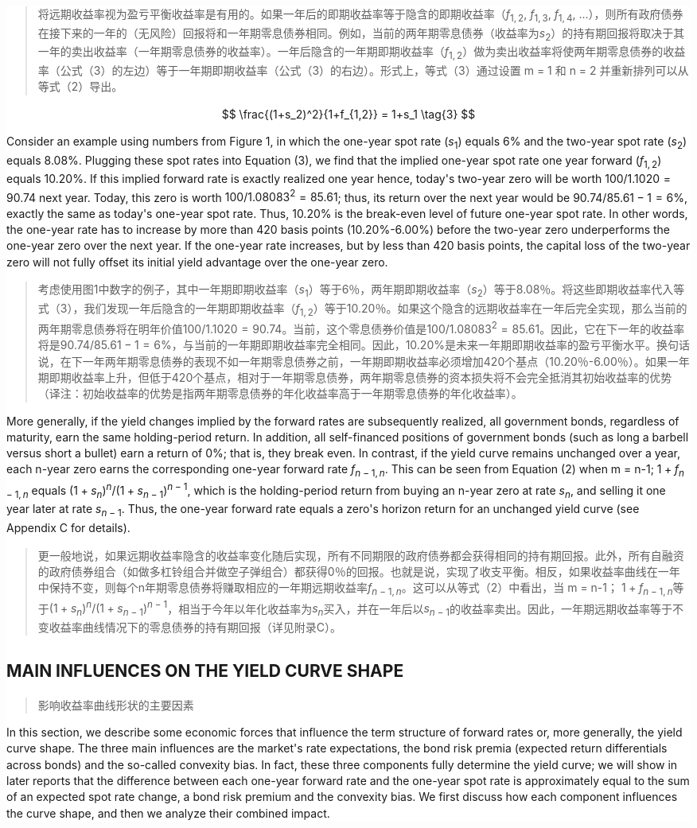 [^6]: An alternative interpretation is also possible. Instead of viewing $f_{1,2}$ as the break-even selling rate of the two-year zero in one year's time we can view it as the break-even reinvestment rate of the one-year zero over the second year. In the first case, we equate the uncertain one-year return of the two-year zero with the known return of a (horizon-matching) one-year zero. In the second case, we equate the uncertain two-year return of a roll-over-one-year-zeros strategy with the known return of a two-year zero. *另一种解释也是可能的。在一年的时间内，我们可以把$f_{1,2}$看作是一年期零息债券的盈亏平衡再投资收益率，而不是将其视为两年期零息债券的盈亏平衡卖出收益率。在第一种情况下，我们将两年零息债券不确定的一年期回报与已知的（期限匹配）一年零息债券的回报相等。在第二种情况下，我们将一年期零息债券滚动策略的不确定回报与已知的两年期零息债券回报相等。*

> 将远期收益率视为盈亏平衡收益率是有用的。如果一年后的即期收益率等于隐含的即期收益率（$f_{1,2}$, $f_{1,3}$, $f_{1,4}$, ...），则所有政府债券在接下来的一年的（无风险）回报将和一年期零息债券相同。例如，当前的两年期零息债券（收益率为$s_2$）的持有期回报将取决于其一年的卖出收益率（一年期零息债券的收益率）。一年后隐含的一年期即期收益率（$f_{1,2}$）做为卖出收益率将使两年期零息债券的收益率（公式（3）的左边）等于一年期即期收益率（公式（3）的右边）。形式上，等式（3）通过设置 m = 1 和 n = 2 并重新排列可以从等式（2）导出。

$$
\frac{(1+s_2)^2}{1+f_{1,2}} = 1+s_1 \tag{3}
$$

Consider an example using numbers from Figure 1, in which the one-year spot rate ($s_1$) equals 6% and the two-year spot rate ($s_2$) equals 8.08%. Plugging these spot rates into Equation (3), we find that the implied one-year spot rate one year forward ($f_{1,2}$) equals 10.20%. If this implied forward rate is exactly realized one year hence, today's two-year zero will be worth $100/1.1020 = 90.74$ next year. Today, this zero is worth $100/1.08083^2 = 85.61$; thus, its return over the next year would be $90.74/85.61 - 1 = 6\%$, exactly the same as today's one-year spot rate. Thus, 10.20% is the break-even level of future one-year spot rate. In other words, the one-year rate has to increase by more than 420 basis points (10.20%-6.00%) before the two-year zero underperforms the one-year zero over the next year. If the one-year rate increases, but by less than 420 basis points, the capital loss of the two-year zero will not fully offset its initial yield advantage over the one-year zero. 

> 考虑使用图1中数字的例子，其中一年期即期收益率（$s_1$）等于6％，两年期即期收益率（$s_2$）等于8.08％。将这些即期收益率代入等式（3），我们发现一年后隐含的一年期即期收益率（$f_{1,2}$）等于10.20％。如果这个隐含的远期收益率在一年后完全实现，那么当前的两年期零息债券将在明年价值$100 / 1.1020 = 90.74$。当前，这个零息债券价值是$100 / 1.08083^2 = 85.61$。因此，它在下一年的收益率将是$90.74 / 85.61 - 1 = 6\%$，与当前的一年期即期收益率完全相同。因此，10.20%是未来一年期即期收益率的盈亏平衡水平。换句话说，在下一年两年期零息债券的表现不如一年期零息债券之前，一年期即期收益率必须增加420个基点（10.20％-6.00％）。如果一年期即期收益率上升，但低于420个基点，相对于一年期零息债券，两年期零息债券的资本损失将不会完全抵消其初始收益率的优势（译注：初始收益率的优势是指两年期零息债券的年化收益率高于一年期零息债券的年化收益率）。

More generally, if the yield changes implied by the forward rates are subsequently realized, all government bonds, regardless of maturity, earn the same holding-period return. In addition, all self-financed positions of government bonds (such as long a barbell versus short a bullet) earn a return of 0%; that is, they break even. In contrast, if the yield curve remains unchanged over a year, each n-year zero earns the corresponding one-year forward rate $f_{n-1,n}$. This can be seen from Equation (2) when m = n-1; $1+f_{n-1,n}$ equals $(1+s_{n})^n / (1+s_{n-1})^{n-1}$, which is the holding-period return from buying an n-year zero at rate $s_n$, and selling it one year later at rate $s_{n-1}$. Thus, the one-year forward rate equals a zero's horizon return for an unchanged yield curve (see Appendix C for details). 

> 更一般地说，如果远期收益率隐含的收益率变化随后实现，所有不同期限的政府债券都会获得相同的持有期回报。此外，所有自融资的政府债券组合（如做多杠铃组合并做空子弹组合）都获得0％的回报。也就是说，实现了收支平衡。相反，如果收益率曲线在一年中保持不变，则每个n年期零息债券将赚取相应的一年期远期收益率$f_{n-1,n}$。这可以从等式（2）中看出，当 m = n-1； $1+f_{n-1,n}$等于$(1+s_n)^n / (1+s_{n-1})^{n-1}$，相当于今年以年化收益率为$s_n$买入，并在一年后以$s_{n-1}$的收益率卖出。因此，一年期远期收益率等于不变收益率曲线情况下的零息债券的持有期回报（详见附录C）。

## MAIN INFLUENCES ON THE YIELD CURVE SHAPE

> 影响收益率曲线形状的主要因素

In this section, we describe some economic forces that influence the term structure of forward rates or, more generally, the yield curve shape. The three main influences are the market's rate expectations, the bond risk premia (expected return differentials across bonds) and the so-called convexity bias. In fact, these three components fully determine the yield curve; we will show in later reports that the difference between each one-year forward rate and the one-year spot rate is approximately equal to the sum of an expected spot rate change, a bond risk premium and the convexity bias. We first discuss how each component influences the curve shape, and then we analyze their combined impact.


[^1]: This overview will contain few references to earlier studies, but later reports in this series will provide a guide to academic and practitioner literature for interested readers. *本概述将很少提及早期的研究，但本系列的后续报告将为有兴趣的读者提供学术和实践文献的指南。*
[^2]: Arbitrage activities ensure that a bond's present value is similar when its cash flows are discounted using the marketwide spot rates as when its cash flows are discounted using the bonds own yield to maturity. However, some deviations are possible because of transaction costs and other market imperfections. In other words, the term structure of spot rates gives a consistent set of discount rates for all government bonds, but all bonds' market prices are not exactly consistent with these discount rates. Individual bonds may be rich or cheap relative to the curve because of bond-specific liquidity, coupon, tax, or supply effects. For example, the Salomon Brothers Government Bond Strategy Group reports daily each bond's spread off the estimated Treasury Model curve. (Because cheapness appears to persist over time, many investors prefer to use the Model spread relative to its own history as a relative value indicator.)
[^3]: These curves can be computed directly by interpolating between on-the-run bond yields (approximate par curve) or between zero yields (spot curve). Because these assets have special liquidity characteristics, these curves may not be representative of the broad Treasury market. Therefore, the par, spot or forward rate curve is typically estimated using a broad universe of coupon Treasury bond prices. Many different "curve fitting" techniques exist, but a common goal is to fit the prices well with a reasonably shaped curve. This report does not focus on yield curve estimation but on the interpretation and practical uses of the curve once it has been estimated.
[^4]: Further, one can use today's spot rates and Equation (2) to back out implied spot curves for any future date and implied future paths for the spot rate of any maturity. It is important to distinguish the implied spot curve one year forward ($f_{1,2}$, $f_{1,3}$, $f_{1,4}$, ...), a special case of Equation (2) in which in m = 1 from the constant maturity one-year forward rate curve ($f_{1,2}$, $f_{2,3}$, $f_{3,4}$, ...). Today's spot curve can be subtracted from the former curve to derive the yield changes implied by the forwards. (This terminology is somewhat misleading because these "implied" forward curves/paths do not reflect only the market‘s expectations of future rates)
[^5]: Note that all one-year forward rates actually have a one-year maturity even though, in the x-axis of Figure 1, each forward rate's maturity refers to the final maturity. For example, the one-year forward rate between n-1 and n matures n years from today.
[^7]: A concave shape means that the (upward is loping) yield curve is sleeper at the front end than at the long end. The yield loss of moving from the two-year bond to cash produces a greater yield loss than the yield gain achieved by moving from the two-year bond 10 the ten-year bond. Thus, the yield earned from the combination of cash and tens is lower than the foregone yield from twos. *上凸形状意味着（向上倾斜）收益率曲线在前端比在后端陡峭。从两年期债券转为现金所损失的收益率比从两年期债券转为10年期债券所获得的收益率更大。因此，现金和10年期债券组合的收益率低于两年期债券的收益率。*
[^8]: Part 2 of this series. *Market's Rate Expectations and Forward Rates* discusses these issues in detail.
[^9]: The empirical bond risk premia are computed based on monthly returns of various maturity-subsector portfolios of Treasury bills or bonds between 1970 and 1994. This period does not have an obvious bearish or bullish bias because long-term yields were at roughly similar level in the end of 1994 as they were in the beginning of 1970. Figure 3 lots arithmetic average annual returns on average durations. The geometric average returns would be a bit lower and the curve would be essentially flat after two years.
[^10]: Parts 3 and 4 of this series describe the empirical behavior of the bond risk premia. *Does Duration Extension Enhance Long-Term Expected Returns?* focuses on the long-run average return differentials across bonds with different maturities. *Forecasting US Bond Returns* focuses on the near-term expected return differentials across bonds and on the time-variation in the bond risk premia.
[^11]: The degree of convexity varies across bonds, mainly depending on their option characteristics and durations. Embedded short options decrease convexity. For bonds without embedded options, convexity increases roughly as a square of duration (see Figure 4 top panel). There also are convexity differences between bonds that have the same duration. A barbell position (with very dispersed cash flows) exhibits more convexity than a duration-matched bullet bond. The reason is that a yield rise reduces the relative weight of the barbell's longer cash flows (because their present values decline more than those of the shorter cash flows). shortening the barbell's duration. The inverse relation between duration and yield level increases a barbell's convexity, limiting its losses when yields rise and enhancing its gains when yields decline. Of all bonds with the same duration, a zero has the smallest convexity because its cash flows are not disperse; thus, its Macaulay duration does not vary with the yield level.
[^12]: Convexity bias is closely related to the distinction between different versions of the pure expectations hypothesis. Above, we referred to the pure expectations hypothesis. In fact, alternative versions of this hypothesis exist that are not exactly consistent with each other. The local expectations hypothesis (LEH) assumes that "all bonds earn the same expected return over the next period" while the unbiased expectations hypothesis (UEH) assumes that "forward rates equal expected spot rates.” In Figure 4 (lower panel), the LEH is assumed to hold; thus, UEH is not exactly true. The expected future short rates are flat at 8% even though the curve of one-year forward rates is inverted. In yield terms, the difference between the LEH and the UEH is the convexity bias.
[^13]: Part 5 of this series, *Convexity Bias and the Yield Curve*, discusses these topics in more detail.
[^14]: In later papers, we will show how interest rate expectations can he measured using survey data, how bond risk premia can be estimated using historical return data and how the convexity bias can be inferred using option prices. Alternatively, all three components can be estimated from the yield curve if one is willing to impose the structure of some term structure model (with its possibly unrealistic assumptions).
[^15]: A related assertion claims that if near-term expected returns were not equal across bonds, it would imply the existence of riskless arbitrage opportunities. This assertion is erroneous. It is true that it forward contracts were traded assets, arbitrage forces would require their pricing to be consistent with zero prices according to Equation (2). However, the arbitrage argument says nothing about the economic determinants of the zero prices themselves, such as rate expectations or risk premia. The bond market's performance in 1994 shows that buying long-term bonds is not riskless even if they have higher expected returns than short-term bonds.
[^16]: Note that the first point in each implied forward par curve in Figure 5 is the implied forward three-month rate at a given future date. Therefore, the forward path in Figure 6 can be constructed by tracing through the three-month points in the three curves of Figure 5 and through similar curves at other horizons. Because Figure 6 depicts a rate path over time, the x-axis is calendar years and not maturity.
[^17]: Forward rates are also very low at the long maturities, but this characteristic probably reflects the convexity bias. Forward rates are downward-biased estimates of expected returns because they ignore the convexity advantage which is especially large at long maturities.
[^18]: As bonds age, they roll down the upward-sloping yield curve and earn some rolldown return (capital gain due to this yield change) if the yield curve remains unchanged. A bond's rolling yield, or horizon return includes the yield and the rolldown return given a scenario of no change in the yield curve. *随着债券临近到期，如果收益率曲线保持不变，收益率会沿着上倾斜的收益率曲线下滑，并获得下滑回报（由于该收益率变化而产生的资本回报）。收益率曲线中没有变化的情况下，债券的滚动收益率或持有期回报包括收益率和下滑回报。*
[^19]: The one-period forward rate can proxy for the near-term expected return —— albeit with a downward-bias because it ignores the value of convexity —— if the current yield curve is not expected to change. Empirical studies show that the assumption of an unchanged curve is more realistic than the assumption that forward rates reflect expected future yields. Historically current spot rates predict future spot rates better than current forward rates do because the yield changes implied by the forwards have not been realized, on average.
[^20]: Part 4 of this series, *Forecasting US Bond Returns*, evaluates the historical performance of dynamic strategies that exploit the predictability of long-term bonds' near-term returns. The dynamic strategies have consistently outperformed static strategies that do not actively adjust the portfolio duration.